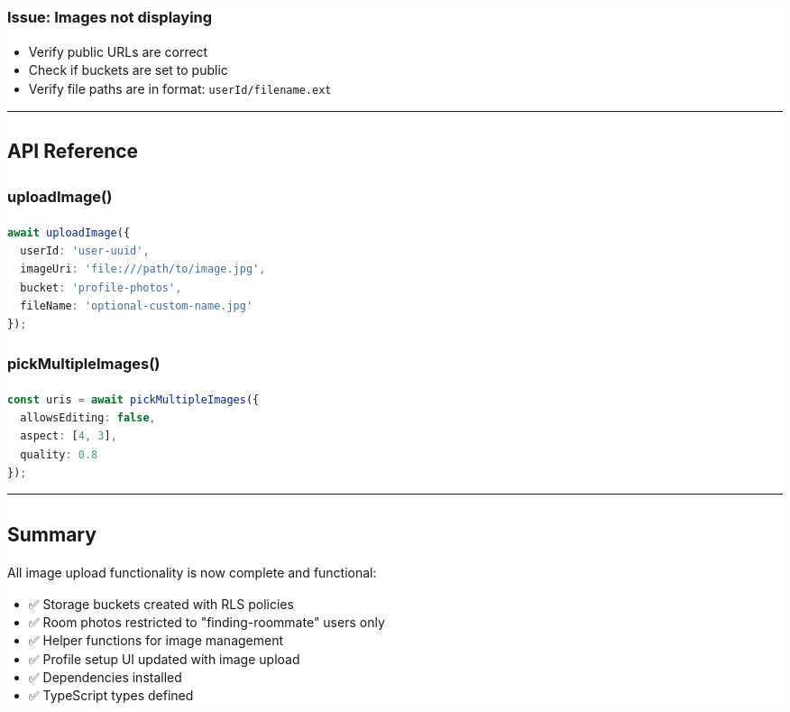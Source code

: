 ### Issue: Images not displaying
- Verify public URLs are correct
- Check if buckets are set to public
- Verify file paths are in format: `userId/filename.ext`

---

## API Reference

### uploadImage()
```typescript
await uploadImage({
  userId: 'user-uuid',
  imageUri: 'file:///path/to/image.jpg',
  bucket: 'profile-photos',
  fileName: 'optional-custom-name.jpg'
});
```

### pickMultipleImages()
```typescript
const uris = await pickMultipleImages({
  allowsEditing: false,
  aspect: [4, 3],
  quality: 0.8
});
```

---

## Summary

All image upload functionality is now complete and functional:
- ✅ Storage buckets created with RLS policies
- ✅ Room photos restricted to "finding-roommate" users only
- ✅ Helper functions for image management
- ✅ Profile setup UI updated with image upload
- ✅ Dependencies installed
- ✅ TypeScript types defined
